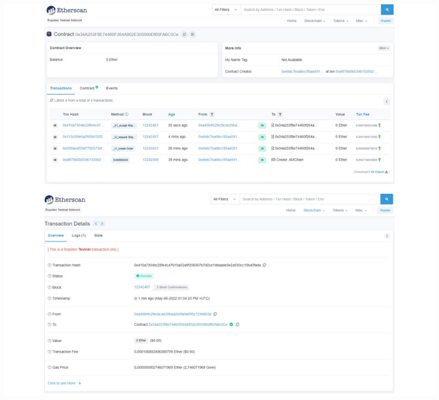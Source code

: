 <p align="center">
 <img src="https://github.com/eedinson/AM-Blockchain/blob/main/images/AcceptShippingSintererOrder/SmartContract_history.jpg" width="700">
</p>

<p align="center">
 <img src="https://github.com/eedinson/AM-Blockchain/blob/main/images/AcceptShippingSintererOrder/Transaction_details.jpg" width="700">
</p>

<p align="center">